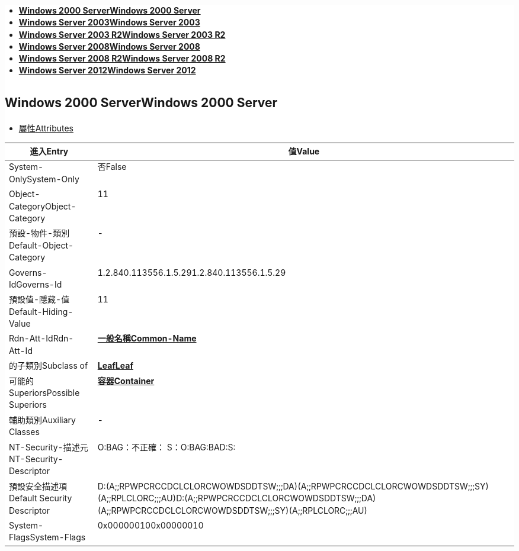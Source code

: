 -   [<span data-ttu-id="680bc-118">**Windows 2000 Server**</span><span class="sxs-lookup"><span data-stu-id="680bc-118">**Windows 2000 Server**</span></span>](#windows-2000-server)
-   [<span data-ttu-id="680bc-119">**Windows Server 2003**</span><span class="sxs-lookup"><span data-stu-id="680bc-119">**Windows Server 2003**</span></span>](#windows-server-2003)
-   [<span data-ttu-id="680bc-120">**Windows Server 2003 R2**</span><span class="sxs-lookup"><span data-stu-id="680bc-120">**Windows Server 2003 R2**</span></span>](#windows-server-2003-r2)
-   [<span data-ttu-id="680bc-121">**Windows Server 2008**</span><span class="sxs-lookup"><span data-stu-id="680bc-121">**Windows Server 2008**</span></span>](#windows-server-2008)
-   [<span data-ttu-id="680bc-122">**Windows Server 2008 R2**</span><span class="sxs-lookup"><span data-stu-id="680bc-122">**Windows Server 2008 R2**</span></span>](#windows-server-2008-r2)
-   [<span data-ttu-id="680bc-123">**Windows Server 2012**</span><span class="sxs-lookup"><span data-stu-id="680bc-123">**Windows Server 2012**</span></span>](#windows-server-2012)

## <a name="windows-2000-server"></a><span data-ttu-id="680bc-124">Windows 2000 Server</span><span class="sxs-lookup"><span data-stu-id="680bc-124">Windows 2000 Server</span></span>

-   [<span data-ttu-id="680bc-125">屬性</span><span class="sxs-lookup"><span data-stu-id="680bc-125">Attributes</span></span>](#windows-2000-server-attributes)



| <span data-ttu-id="680bc-126">進入</span><span class="sxs-lookup"><span data-stu-id="680bc-126">Entry</span></span> | <span data-ttu-id="680bc-127">值</span><span class="sxs-lookup"><span data-stu-id="680bc-127">Value</span></span> |
|-----------------------------|----------------------------------------------------------------------------------------------|
| <span data-ttu-id="680bc-128">System-Only</span><span class="sxs-lookup"><span data-stu-id="680bc-128">System-Only</span></span>                 | <span data-ttu-id="680bc-129">否</span><span class="sxs-lookup"><span data-stu-id="680bc-129">False</span></span>                                                                                        |
| <span data-ttu-id="680bc-130">Object-Category</span><span class="sxs-lookup"><span data-stu-id="680bc-130">Object-Category</span></span>             | <span data-ttu-id="680bc-131">1</span><span class="sxs-lookup"><span data-stu-id="680bc-131">1</span></span>                                                                                            |
| <span data-ttu-id="680bc-132">預設-物件-類別</span><span class="sxs-lookup"><span data-stu-id="680bc-132">Default-Object-Category</span></span>     | \-                                                                                           |
| <span data-ttu-id="680bc-133">Governs-Id</span><span class="sxs-lookup"><span data-stu-id="680bc-133">Governs-Id</span></span>                  | <span data-ttu-id="680bc-134">1.2.840.113556.1.5.29</span><span class="sxs-lookup"><span data-stu-id="680bc-134">1.2.840.113556.1.5.29</span></span>                                                                        |
| <span data-ttu-id="680bc-135">預設值-隱藏-值</span><span class="sxs-lookup"><span data-stu-id="680bc-135">Default-Hiding-Value</span></span>        | <span data-ttu-id="680bc-136">1</span><span class="sxs-lookup"><span data-stu-id="680bc-136">1</span></span>                                                                                            |
| <span data-ttu-id="680bc-137">Rdn-Att-Id</span><span class="sxs-lookup"><span data-stu-id="680bc-137">Rdn-Att-Id</span></span>                  | [<span data-ttu-id="680bc-138">**一般名稱**</span><span class="sxs-lookup"><span data-stu-id="680bc-138">**Common-Name**</span></span>](a-cn.md)<br/>                                                       |
| <span data-ttu-id="680bc-139">的子類別</span><span class="sxs-lookup"><span data-stu-id="680bc-139">Subclass of</span></span>                 | [<span data-ttu-id="680bc-140">**Leaf**</span><span class="sxs-lookup"><span data-stu-id="680bc-140">**Leaf**</span></span>](c-leaf.md)<br/>                                                            |
| <span data-ttu-id="680bc-141">可能的 Superiors</span><span class="sxs-lookup"><span data-stu-id="680bc-141">Possible Superiors</span></span>          | [<span data-ttu-id="680bc-142">**容器**</span><span class="sxs-lookup"><span data-stu-id="680bc-142">**Container**</span></span>](c-container.md)                                                             |
| <span data-ttu-id="680bc-143">輔助類別</span><span class="sxs-lookup"><span data-stu-id="680bc-143">Auxiliary Classes</span></span>           | \-                                                                                           |
| <span data-ttu-id="680bc-144">NT-Security-描述元</span><span class="sxs-lookup"><span data-stu-id="680bc-144">NT-Security-Descriptor</span></span>      | <span data-ttu-id="680bc-145">O:BAG：不正確： S：</span><span class="sxs-lookup"><span data-stu-id="680bc-145">O:BAG:BAD:S:</span></span>                                                                                 |
| <span data-ttu-id="680bc-146">預設安全描述項</span><span class="sxs-lookup"><span data-stu-id="680bc-146">Default Security Descriptor</span></span> | <span data-ttu-id="680bc-147">D:(A;;RPWPCRCCDCLCLORCWOWDSDDTSW;;;DA)(A;;RPWPCRCCDCLCLORCWOWDSDDTSW;;;SY)(A;;RPLCLORC;;;AU)</span><span class="sxs-lookup"><span data-stu-id="680bc-147">D:(A;;RPWPCRCCDCLCLORCWOWDSDDTSW;;;DA)(A;;RPWPCRCCDCLCLORCWOWDSDDTSW;;;SY)(A;;RPLCLORC;;;AU)</span></span> |
| <span data-ttu-id="680bc-148">System-Flags</span><span class="sxs-lookup"><span data-stu-id="680bc-148">System-Flags</span></span>                | <span data-ttu-id="680bc-149">0x00000010</span><span class="sxs-lookup"><span data-stu-id="680bc-149">0x00000010</span></span>                                                                                   |



